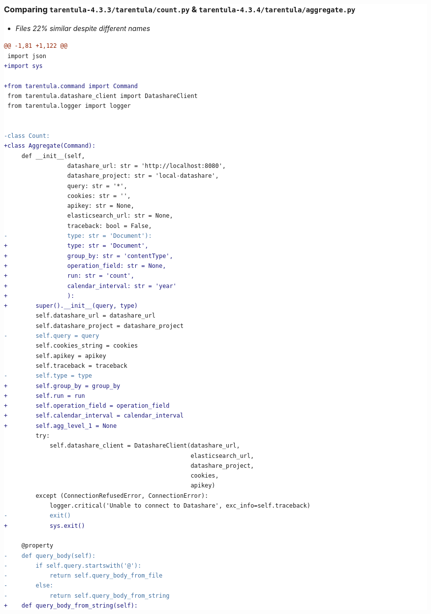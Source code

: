 
### Comparing `tarentula-4.3.3/tarentula/count.py` & `tarentula-4.3.4/tarentula/aggregate.py`

 * *Files 22% similar despite different names*

```diff
@@ -1,81 +1,122 @@
 import json
+import sys
 
+from tarentula.command import Command
 from tarentula.datashare_client import DatashareClient
 from tarentula.logger import logger
 
 
-class Count:
+class Aggregate(Command):
     def __init__(self,
                  datashare_url: str = 'http://localhost:8080',
                  datashare_project: str = 'local-datashare',
                  query: str = '*',
                  cookies: str = '',
                  apikey: str = None,
                  elasticsearch_url: str = None,
                  traceback: bool = False,
-                 type: str = 'Document'):
+                 type: str = 'Document',
+                 group_by: str = 'contentType',
+                 operation_field: str = None,
+                 run: str = 'count',
+                 calendar_interval: str = 'year'
+                 ):
+        super().__init__(query, type)
         self.datashare_url = datashare_url
         self.datashare_project = datashare_project
-        self.query = query
         self.cookies_string = cookies
         self.apikey = apikey
         self.traceback = traceback
-        self.type = type
+        self.group_by = group_by
+        self.run = run
+        self.operation_field = operation_field
+        self.calendar_interval = calendar_interval
+        self.agg_level_1 = None
         try:
             self.datashare_client = DatashareClient(datashare_url,
                                                     elasticsearch_url,
                                                     datashare_project,
                                                     cookies,
                                                     apikey)
         except (ConnectionRefusedError, ConnectionError):
             logger.critical('Unable to connect to Datashare', exc_info=self.traceback)
-            exit()
+            sys.exit()
 
     @property
-    def query_body(self):
-        if self.query.startswith('@'):
-            return self.query_body_from_file
-        else:
-            return self.query_body_from_string
+    def query_body_from_string(self):
```